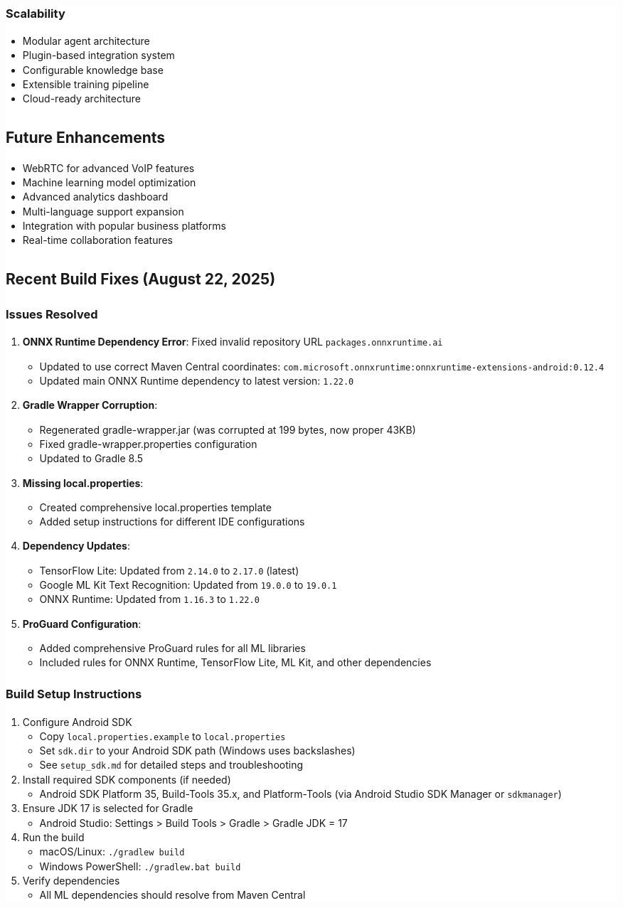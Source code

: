 ### Scalability
- Modular agent architecture
- Plugin-based integration system
- Configurable knowledge base
- Extensible training pipeline
- Cloud-ready architecture

## Future Enhancements
- WebRTC for advanced VoIP features
- Machine learning model optimization
- Advanced analytics dashboard
- Multi-language support expansion
- Integration with popular business platforms
- Real-time collaboration features

## Recent Build Fixes (August 22, 2025)

### Issues Resolved
1. **ONNX Runtime Dependency Error**: Fixed invalid repository URL `packages.onnxruntime.ai`
   - Updated to use correct Maven Central coordinates: `com.microsoft.onnxruntime:onnxruntime-extensions-android:0.12.4`
   - Updated main ONNX Runtime dependency to latest version: `1.22.0`

2. **Gradle Wrapper Corruption**: 
   - Regenerated gradle-wrapper.jar (was corrupted at 199 bytes, now proper 43KB)
   - Fixed gradle-wrapper.properties configuration
   - Updated to Gradle 8.5

3. **Missing local.properties**: 
   - Created comprehensive local.properties template
   - Added setup instructions for different IDE configurations

4. **Dependency Updates**:
   - TensorFlow Lite: Updated from `2.14.0` to `2.17.0` (latest)
   - Google ML Kit Text Recognition: Updated from `19.0.0` to `19.0.1`
   - ONNX Runtime: Updated from `1.16.3` to `1.22.0`

5. **ProGuard Configuration**: 
   - Added comprehensive ProGuard rules for all ML libraries
   - Included rules for ONNX Runtime, TensorFlow Lite, ML Kit, and other dependencies

### Build Setup Instructions
1. Configure Android SDK
   - Copy `local.properties.example` to `local.properties`
   - Set `sdk.dir` to your Android SDK path (Windows uses backslashes)
   - See `setup_sdk.md` for detailed steps and troubleshooting
2. Install required SDK components (if needed)
   - Android SDK Platform 35, Build-Tools 35.x, and Platform-Tools (via Android Studio SDK Manager or `sdkmanager`)
3. Ensure JDK 17 is selected for Gradle
   - Android Studio: Settings > Build Tools > Gradle > Gradle JDK = 17
4. Run the build
   - macOS/Linux: `./gradlew build`
   - Windows PowerShell: `./gradlew.bat build`
5. Verify dependencies
   - All ML dependencies should resolve from Maven Central
